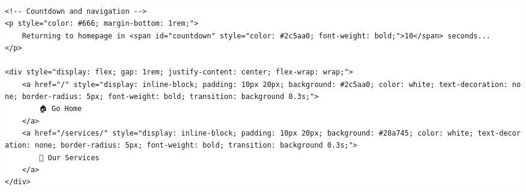     <!-- Countdown and navigation -->
    <p style="color: #666; margin-bottom: 1rem;">
        Returning to homepage in <span id="countdown" style="color: #2c5aa0; font-weight: bold;">10</span> seconds...
    </p>
    
    <div style="display: flex; gap: 1rem; justify-content: center; flex-wrap: wrap;">
        <a href="/" style="display: inline-block; padding: 10px 20px; background: #2c5aa0; color: white; text-decoration: none; border-radius: 5px; font-weight: bold; transition: background 0.3s;">
            🏠 Go Home
        </a>
        <a href="/services/" style="display: inline-block; padding: 10px 20px; background: #28a745; color: white; text-decoration: none; border-radius: 5px; font-weight: bold; transition: background 0.3s;">
            🎨 Our Services
        </a>
    </div>
</div>

<script>
// Check if user is returning from Formspree
function checkForFormspreeReturn() {
    // Check if we came from Formspree or if there's a success parameter
    const urlParams = new URLSearchParams(window.location.search);
    const referrer = document.referrer;
    const isFromFormspree = referrer.includes('formspree.io') || urlParams.has('success');
    
    // Also check if form was just submitted (browser back navigation)
    const formSubmitted = sessionStorage.getItem('quoteFormSubmitted');
    
    if (isFromFormspree || formSubmitted) {
        // Clear the form
        const form = document.querySelector('#quote-form');
        if (form) {
            form.reset();
            form.style.display = 'none';
        }
        
        // Hide the "Step 1" header and description
        const step1Header = document.querySelector('h2');
        const step1Description = step1Header ? step1Header.nextElementSibling : null;
        if (step1Header && step1Header.textContent.includes('Step 1')) {
            step1Header.style.display = 'none';
            if (step1Description && step1Description.tagName === 'P') {
                step1Description.style.display = 'none';
            }
        }
        
        // Show thank you message
        const thankYouMessage = document.getElementById('thank-you-message');
        if (thankYouMessage) {
            thankYouMessage.style.display = 'block';
        }
        
        // Clear the session storage
        sessionStorage.removeItem('quoteFormSubmitted');
        